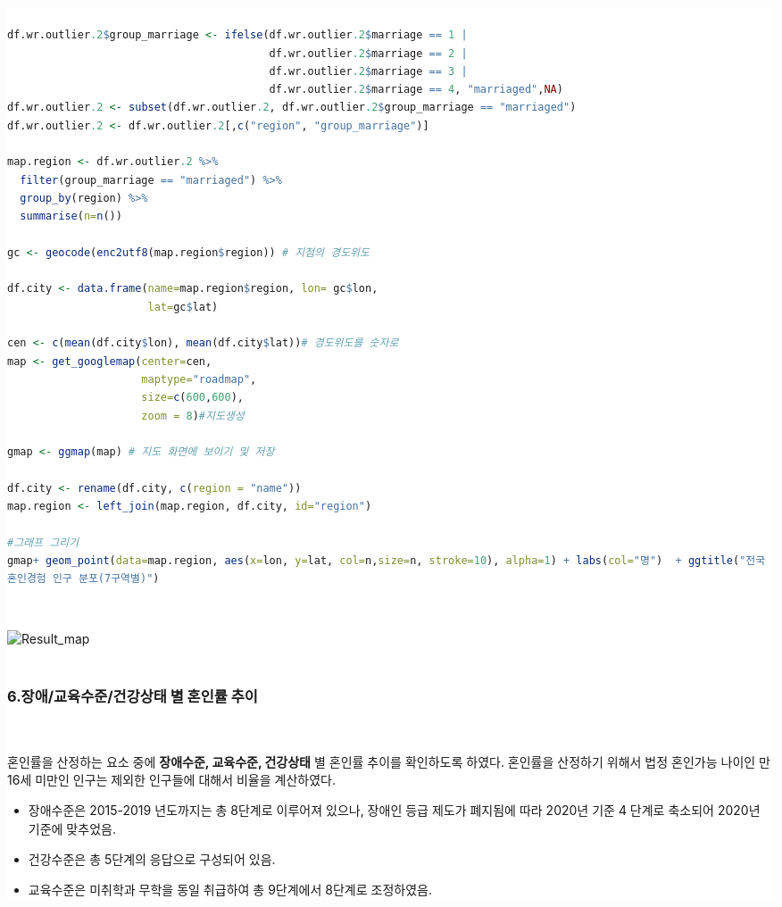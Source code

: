 ```r

df.wr.outlier.2$group_marriage <- ifelse(df.wr.outlier.2$marriage == 1 |
                                         df.wr.outlier.2$marriage == 2 | 
                                         df.wr.outlier.2$marriage == 3 | 
                                         df.wr.outlier.2$marriage == 4, "marriaged",NA)
df.wr.outlier.2 <- subset(df.wr.outlier.2, df.wr.outlier.2$group_marriage == "marriaged")
df.wr.outlier.2 <- df.wr.outlier.2[,c("region", "group_marriage")]

map.region <- df.wr.outlier.2 %>% 
  filter(group_marriage == "marriaged") %>% 
  group_by(region) %>% 
  summarise(n=n())

gc <- geocode(enc2utf8(map.region$region)) # 지점의 경도위도

df.city <- data.frame(name=map.region$region, lon= gc$lon,
                      lat=gc$lat)

cen <- c(mean(df.city$lon), mean(df.city$lat))# 경도위도를 숫자로
map <- get_googlemap(center=cen,
                     maptype="roadmap", 
                     size=c(600,600), 
                     zoom = 8)#지도생성

gmap <- ggmap(map) # 지도 화면에 보이기 및 저장

df.city <- rename(df.city, c(region = "name"))
map.region <- left_join(map.region, df.city, id="region")

#그래프 그리기
gmap+ geom_point(data=map.region, aes(x=lon, y=lat, col=n,size=n, stroke=10), alpha=1) + labs(col="명")  + ggtitle("전국 혼인경험 인구 분포(7구역별)") 
```

<br>

![Result_map](https://user-images.githubusercontent.com/19165180/116013780-e72b8580-a66c-11eb-8e0b-b9250f13cb53.jpeg)
<br>
<br>  

### **6.장애/교육수준/건강상태 별 혼인률 추이**  

<br>

혼인률을 산정하는 요소 중에 **장애수준, 교육수준, 건강상태** 별 혼인률 추이를 확인하도록 하였다. 혼인률을 산정하기 위해서 법정 혼인가능 나이인 만 16세 미만인 인구는 제외한 인구들에 대해서 비율을 계산하였다. 

* 장애수준은 2015-2019 년도까지는 총 8단계로 이루어져 있으나, 장애인 등급 제도가 폐지됨에 따라 2020년 기준 4 단계로 축소되어 2020년 기준에 맞추었음.

* 건강수준은 총 5단계의 응답으로 구성되어 있음.

* 교육수준은 미취학과 무학을 동일 취급하여 총 9단계에서 8단계로 조정하였음. 
